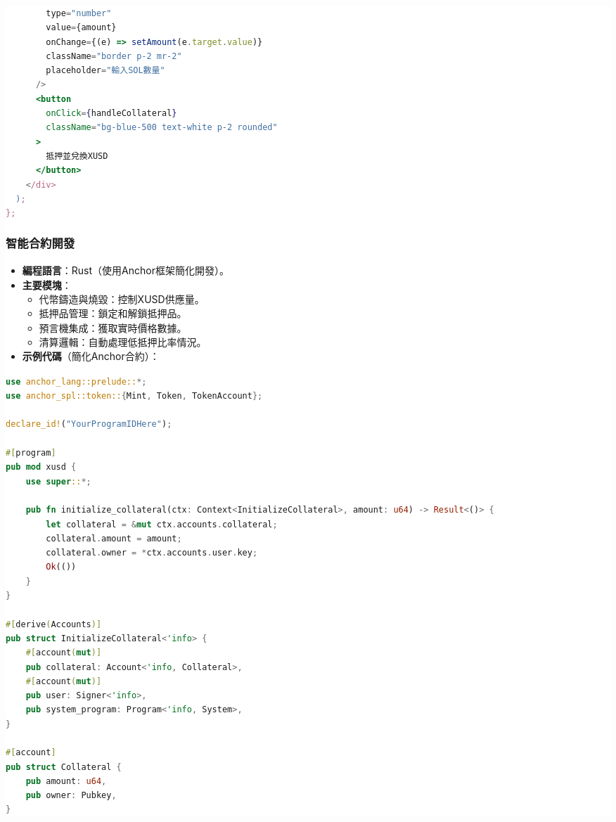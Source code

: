 ```jsx
        type="number"
        value={amount}
        onChange={(e) => setAmount(e.target.value)}
        className="border p-2 mr-2"
        placeholder="輸入SOL數量"
      />
      <button
        onClick={handleCollateral}
        className="bg-blue-500 text-white p-2 rounded"
      >
        抵押並兌換XUSD
      </button>
    </div>
  );
};
```

### 智能合約開發
- **編程語言**：Rust（使用Anchor框架簡化開發）。
- **主要模塊**：
  - 代幣鑄造與燒毀：控制XUSD供應量。
  - 抵押品管理：鎖定和解鎖抵押品。
  - 預言機集成：獲取實時價格數據。
  - 清算邏輯：自動處理低抵押比率情況。
- **示例代碼**（簡化Anchor合約）：
```rust
use anchor_lang::prelude::*;
use anchor_spl::token::{Mint, Token, TokenAccount};

declare_id!("YourProgramIDHere");

#[program]
pub mod xusd {
    use super::*;

    pub fn initialize_collateral(ctx: Context<InitializeCollateral>, amount: u64) -> Result<()> {
        let collateral = &mut ctx.accounts.collateral;
        collateral.amount = amount;
        collateral.owner = *ctx.accounts.user.key;
        Ok(())
    }
}

#[derive(Accounts)]
pub struct InitializeCollateral<'info> {
    #[account(mut)]
    pub collateral: Account<'info, Collateral>,
    #[account(mut)]
    pub user: Signer<'info>,
    pub system_program: Program<'info, System>,
}

#[account]
pub struct Collateral {
    pub amount: u64,
    pub owner: Pubkey,
}
```
